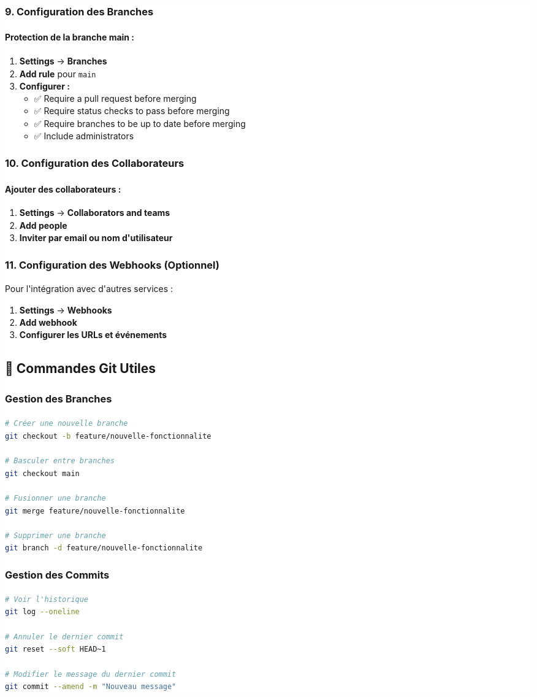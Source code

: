### **9. Configuration des Branches**

#### **Protection de la branche main :**
1. **Settings** → **Branches**
2. **Add rule** pour `main`
3. **Configurer :**
   - ✅ Require a pull request before merging
   - ✅ Require status checks to pass before merging
   - ✅ Require branches to be up to date before merging
   - ✅ Include administrators

### **10. Configuration des Collaborateurs**

#### **Ajouter des collaborateurs :**
1. **Settings** → **Collaborators and teams**
2. **Add people**
3. **Inviter par email ou nom d'utilisateur**

### **11. Configuration des Webhooks (Optionnel)**

Pour l'intégration avec d'autres services :
1. **Settings** → **Webhooks**
2. **Add webhook**
3. **Configurer les URLs et événements**

## 🔧 Commandes Git Utiles

### **Gestion des Branches**
```bash
# Créer une nouvelle branche
git checkout -b feature/nouvelle-fonctionnalite

# Basculer entre branches
git checkout main

# Fusionner une branche
git merge feature/nouvelle-fonctionnalite

# Supprimer une branche
git branch -d feature/nouvelle-fonctionnalite
```

### **Gestion des Commits**
```bash
# Voir l'historique
git log --oneline

# Annuler le dernier commit
git reset --soft HEAD~1

# Modifier le message du dernier commit
git commit --amend -m "Nouveau message"
```
